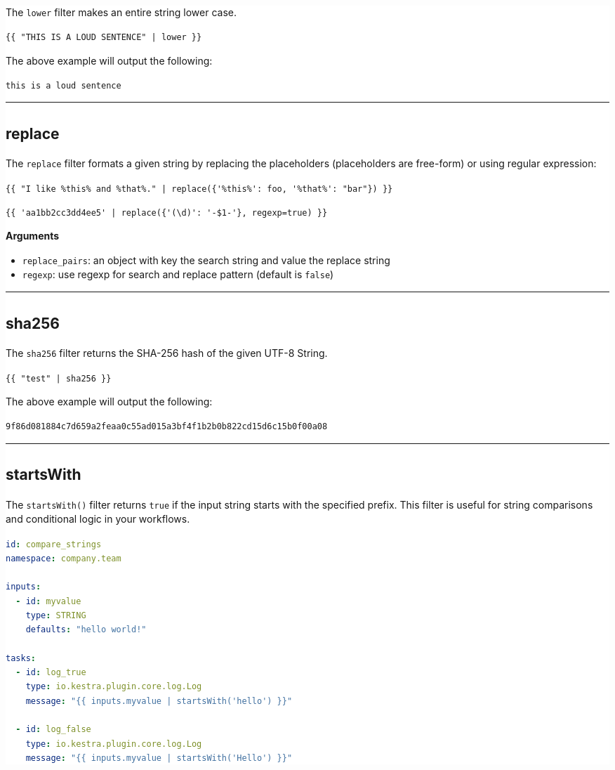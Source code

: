 The `lower` filter makes an entire string lower case.

```twig
{{ "THIS IS A LOUD SENTENCE" | lower }}
```

The above example will output the following:
```twig
this is a loud sentence
```

---

## replace

The `replace` filter formats a given string by replacing the placeholders (placeholders are free-form) or using regular expression:
```twig
{{ "I like %this% and %that%." | replace({'%this%': foo, '%that%': "bar"}) }}
```

```twig
{{ 'aa1bb2cc3dd4ee5' | replace({'(\d)': '-$1-'}, regexp=true) }}
```

**Arguments**
- `replace_pairs`: an object with key the search string and value the replace string
- `regexp`: use regexp for search and replace pattern (default is `false`)

---

## sha256

The `sha256` filter returns the SHA-256 hash of the given UTF-8 String.

```twig
{{ "test" | sha256 }}
```

The above example will output the following:
```
9f86d081884c7d659a2feaa0c55ad015a3bf4f1b2b0b822cd15d6c15b0f00a08
```

---

## startsWith

The `startsWith()` filter returns `true` if the input string starts with the specified prefix. This filter is useful for string comparisons and conditional logic in your workflows.

```yaml
id: compare_strings
namespace: company.team

inputs:
  - id: myvalue
    type: STRING
    defaults: "hello world!"

tasks:
  - id: log_true
    type: io.kestra.plugin.core.log.Log
    message: "{{ inputs.myvalue | startsWith('hello') }}"

  - id: log_false
    type: io.kestra.plugin.core.log.Log
    message: "{{ inputs.myvalue | startsWith('Hello') }}"
```
